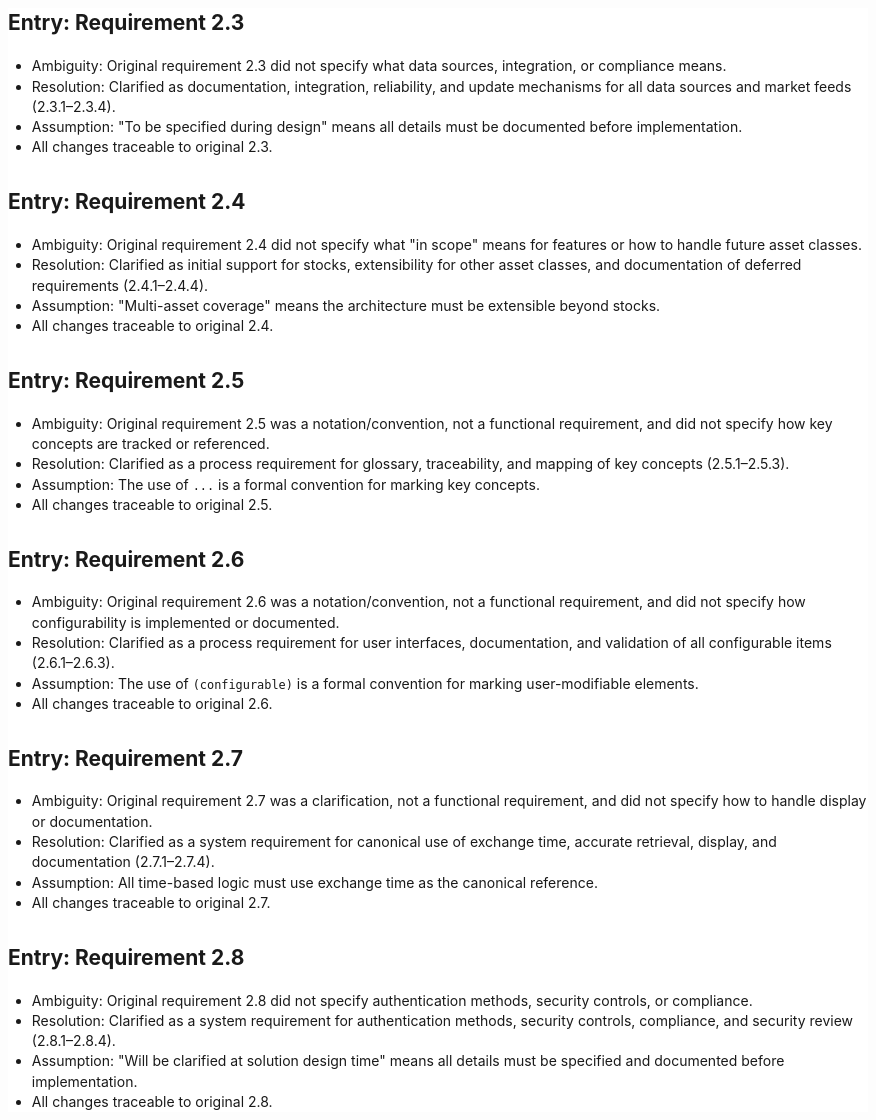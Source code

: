 ## Entry: Requirement 2.3
- Ambiguity: Original requirement 2.3 did not specify what data sources, integration, or compliance means.
- Resolution: Clarified as documentation, integration, reliability, and update mechanisms for all data sources and market feeds (2.3.1–2.3.4).
- Assumption: "To be specified during design" means all details must be documented before implementation.
- All changes traceable to original 2.3.

## Entry: Requirement 2.4
- Ambiguity: Original requirement 2.4 did not specify what "in scope" means for features or how to handle future asset classes.
- Resolution: Clarified as initial support for stocks, extensibility for other asset classes, and documentation of deferred requirements (2.4.1–2.4.4).
- Assumption: "Multi-asset coverage" means the architecture must be extensible beyond stocks.
- All changes traceable to original 2.4.

## Entry: Requirement 2.5
- Ambiguity: Original requirement 2.5 was a notation/convention, not a functional requirement, and did not specify how key concepts are tracked or referenced.
- Resolution: Clarified as a process requirement for glossary, traceability, and mapping of key concepts (2.5.1–2.5.3).
- Assumption: The use of `...` is a formal convention for marking key concepts.
- All changes traceable to original 2.5.

## Entry: Requirement 2.6
- Ambiguity: Original requirement 2.6 was a notation/convention, not a functional requirement, and did not specify how configurability is implemented or documented.
- Resolution: Clarified as a process requirement for user interfaces, documentation, and validation of all configurable items (2.6.1–2.6.3).
- Assumption: The use of `(configurable)` is a formal convention for marking user-modifiable elements.
- All changes traceable to original 2.6.

## Entry: Requirement 2.7
- Ambiguity: Original requirement 2.7 was a clarification, not a functional requirement, and did not specify how to handle display or documentation.
- Resolution: Clarified as a system requirement for canonical use of exchange time, accurate retrieval, display, and documentation (2.7.1–2.7.4).
- Assumption: All time-based logic must use exchange time as the canonical reference.
- All changes traceable to original 2.7.

## Entry: Requirement 2.8
- Ambiguity: Original requirement 2.8 did not specify authentication methods, security controls, or compliance.
- Resolution: Clarified as a system requirement for authentication methods, security controls, compliance, and security review (2.8.1–2.8.4).
- Assumption: "Will be clarified at solution design time" means all details must be specified and documented before implementation.
- All changes traceable to original 2.8.

